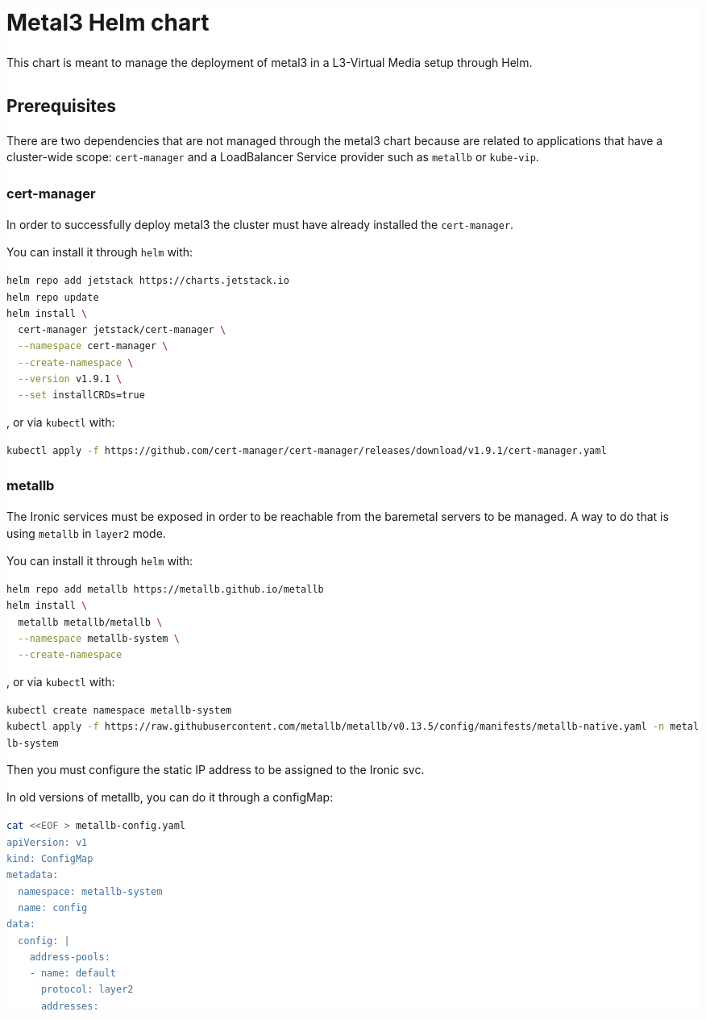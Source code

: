 # Metal3 Helm chart

This chart is meant to manage the deployment of metal3 in a L3-Virtual Media setup through Helm.

## Prerequisites
There are two dependencies that are not managed through the metal3 chart because are related to applications that have a cluster-wide scope: `cert-manager` and a LoadBalancer Service provider such as `metallb` or `kube-vip`.

### cert-manager
In order to successfully deploy metal3 the cluster must have already installed the `cert-manager`.

You can install it through `helm` with:
```bash
helm repo add jetstack https://charts.jetstack.io
helm repo update
helm install \
  cert-manager jetstack/cert-manager \
  --namespace cert-manager \
  --create-namespace \
  --version v1.9.1 \
  --set installCRDs=true
```
, or via `kubectl` with:
```bash
kubectl apply -f https://github.com/cert-manager/cert-manager/releases/download/v1.9.1/cert-manager.yaml
```

### metallb
The Ironic services must be exposed in order to be reachable from the baremetal servers to be managed.
A way to do that is using `metallb` in `layer2` mode.

You can install it through `helm` with:
```bash
helm repo add metallb https://metallb.github.io/metallb
helm install \
  metallb metallb/metallb \
  --namespace metallb-system \
  --create-namespace
```
, or via `kubectl` with:
```bash
kubectl create namespace metallb-system
kubectl apply -f https://raw.githubusercontent.com/metallb/metallb/v0.13.5/config/manifests/metallb-native.yaml -n metallb-system
```

Then you must configure the static IP address to be assigned to the Ironic svc.

In old versions of metallb, you can do it through a configMap:
```bash
cat <<EOF > metallb-config.yaml
apiVersion: v1
kind: ConfigMap
metadata:
  namespace: metallb-system
  name: config
data:
  config: |
    address-pools:
    - name: default
      protocol: layer2
      addresses:
```